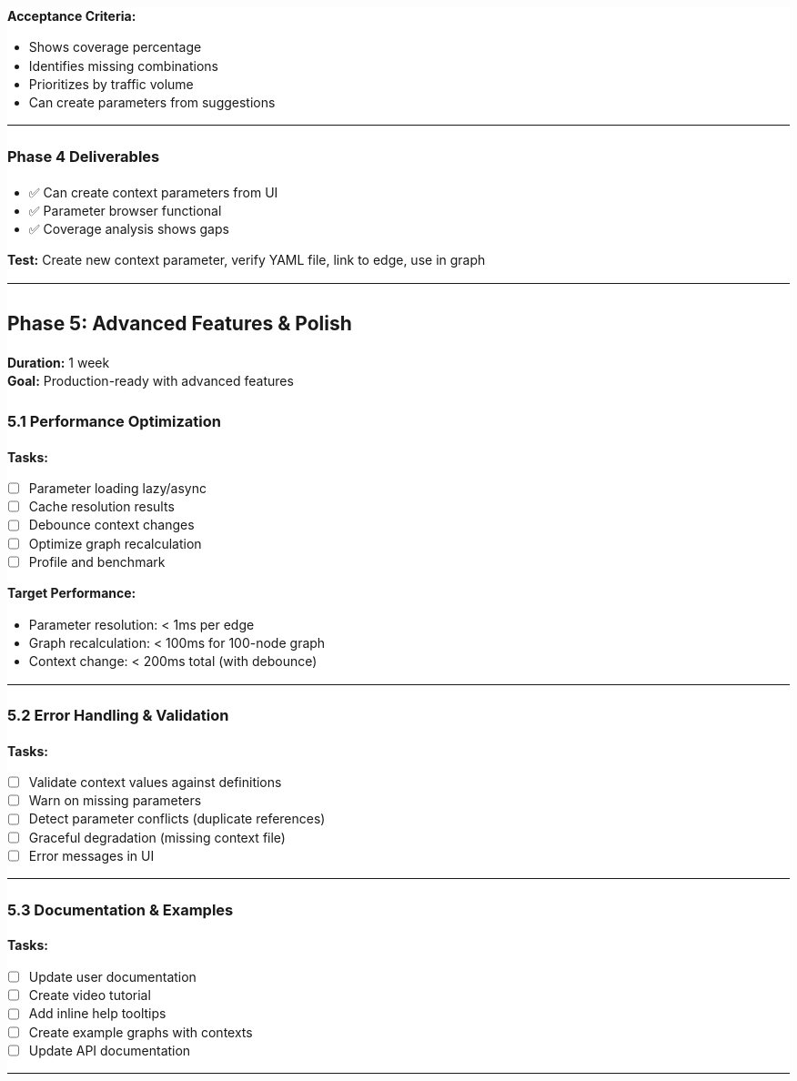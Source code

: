 **Acceptance Criteria:**
- Shows coverage percentage
- Identifies missing combinations
- Prioritizes by traffic volume
- Can create parameters from suggestions

---

### Phase 4 Deliverables
- ✅ Can create context parameters from UI
- ✅ Parameter browser functional
- ✅ Coverage analysis shows gaps

**Test:** Create new context parameter, verify YAML file, link to edge, use in graph

---

## Phase 5: Advanced Features & Polish

**Duration:** 1 week  
**Goal:** Production-ready with advanced features

### 5.1 Performance Optimization
**Tasks:**
- [ ] Parameter loading lazy/async
- [ ] Cache resolution results
- [ ] Debounce context changes
- [ ] Optimize graph recalculation
- [ ] Profile and benchmark

**Target Performance:**
- Parameter resolution: < 1ms per edge
- Graph recalculation: < 100ms for 100-node graph
- Context change: < 200ms total (with debounce)

---

### 5.2 Error Handling & Validation
**Tasks:**
- [ ] Validate context values against definitions
- [ ] Warn on missing parameters
- [ ] Detect parameter conflicts (duplicate references)
- [ ] Graceful degradation (missing context file)
- [ ] Error messages in UI

---

### 5.3 Documentation & Examples
**Tasks:**
- [ ] Update user documentation
- [ ] Create video tutorial
- [ ] Add inline help tooltips
- [ ] Create example graphs with contexts
- [ ] Update API documentation

---